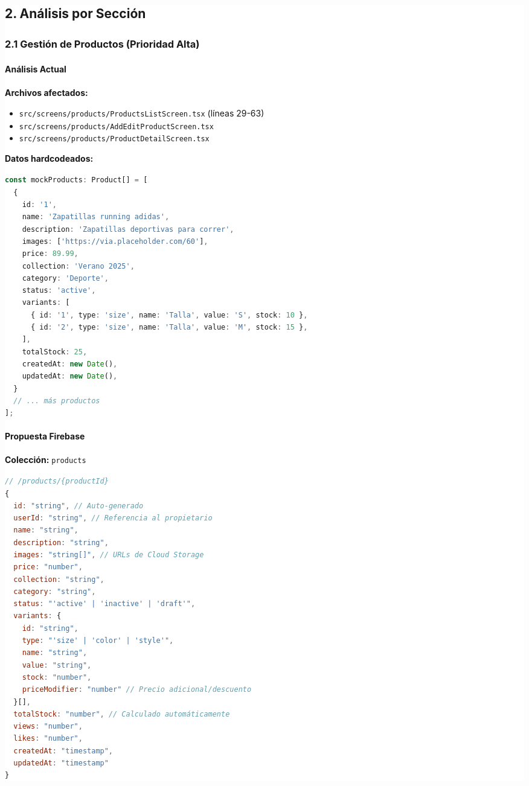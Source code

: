
## 2. Análisis por Sección

### 2.1 Gestión de Productos (Prioridad Alta)

#### Análisis Actual
**Archivos afectados:**
- `src/screens/products/ProductsListScreen.tsx` (líneas 29-63)
- `src/screens/products/AddEditProductScreen.tsx`
- `src/screens/products/ProductDetailScreen.tsx`

**Datos hardcodeados:**
```typescript
const mockProducts: Product[] = [
  {
    id: '1',
    name: 'Zapatillas running adidas',
    description: 'Zapatillas deportivas para correr',
    images: ['https://via.placeholder.com/60'],
    price: 89.99,
    collection: 'Verano 2025',
    category: 'Deporte',
    status: 'active',
    variants: [
      { id: '1', type: 'size', name: 'Talla', value: 'S', stock: 10 },
      { id: '2', type: 'size', name: 'Talla', value: 'M', stock: 15 },
    ],
    totalStock: 25,
    createdAt: new Date(),
    updatedAt: new Date(),
  }
  // ... más productos
];
```

#### Propuesta Firebase

**Colección:** `products`
```javascript
// /products/{productId}
{
  id: "string", // Auto-generado
  userId: "string", // Referencia al propietario
  name: "string",
  description: "string",
  images: "string[]", // URLs de Cloud Storage
  price: "number",
  collection: "string",
  category: "string",
  status: "'active' | 'inactive' | 'draft'",
  variants: {
    id: "string",
    type: "'size' | 'color' | 'style'",
    name: "string", 
    value: "string",
    stock: "number",
    priceModifier: "number" // Precio adicional/descuento
  }[],
  totalStock: "number", // Calculado automáticamente
  views: "number",
  likes: "number",
  createdAt: "timestamp",
  updatedAt: "timestamp"
}
```